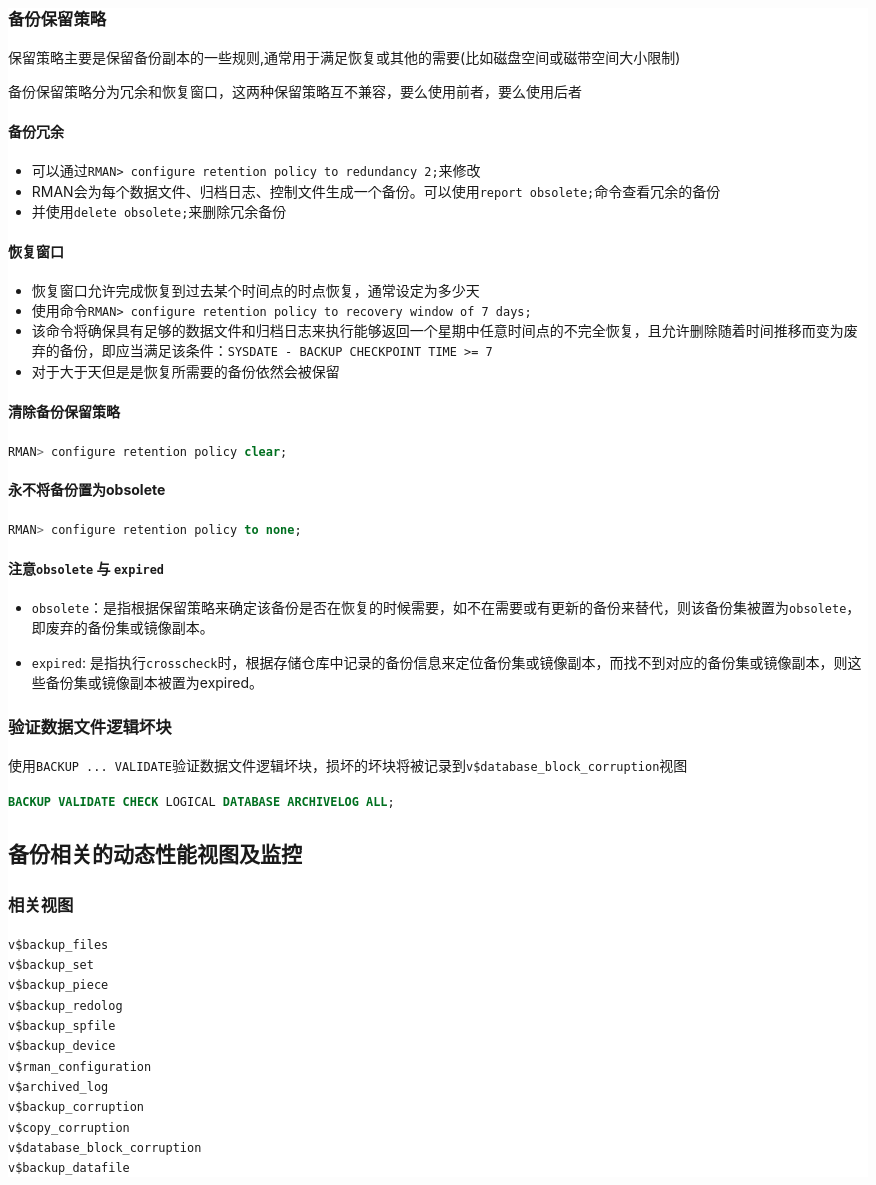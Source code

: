 ### 备份保留策略

保留策略主要是保留备份副本的一些规则,通常用于满足恢复或其他的需要(比如磁盘空间或磁带空间大小限制)

备份保留策略分为冗余和恢复窗口，这两种保留策略互不兼容，要么使用前者，要么使用后者

#### 备份冗余

- 可以通过`RMAN> configure retention policy to redundancy 2;`来修改
- RMAN会为每个数据文件、归档日志、控制文件生成一个备份。可以使用`report obsolete;`命令查看冗余的备份
- 并使用`delete obsolete;`来删除冗余备份

#### 恢复窗口

- 恢复窗口允许完成恢复到过去某个时间点的时点恢复，通常设定为多少天
- 使用命令`RMAN> configure retention policy to recovery window of 7 days;`
- 该命令将确保具有足够的数据文件和归档日志来执行能够返回一个星期中任意时间点的不完全恢复，且允许删除随着时间推移而变为废弃的备份，即应当满足该条件：`SYSDATE - BACKUP CHECKPOINT TIME >= 7`
- 对于大于天但是是恢复所需要的备份依然会被保留

#### 清除备份保留策略

```sql
RMAN> configure retention policy clear;
```

#### 永不将备份置为obsolete

```sql
RMAN> configure retention policy to none;
```

#### 注意`obsolete` 与 `expired`

- `obsolete`：是指根据保留策略来确定该备份是否在恢复的时候需要，如不在需要或有更新的备份来替代，则该备份集被置为`obsolete`，即废弃的备份集或镜像副本。

- `expired`: 是指执行`crosscheck`时，根据存储仓库中记录的备份信息来定位备份集或镜像副本，而找不到对应的备份集或镜像副本，则这些备份集或镜像副本被置为expired。

### 验证数据文件逻辑坏块

使用`BACKUP ... VALIDATE`验证数据文件逻辑坏块，损坏的坏块将被记录到`v$database_block_corruption`视图

```sql
BACKUP VALIDATE CHECK LOGICAL DATABASE ARCHIVELOG ALL;
```

## 备份相关的动态性能视图及监控

### 相关视图

```sql
v$backup_files
v$backup_set
v$backup_piece
v$backup_redolog
v$backup_spfile
v$backup_device
v$rman_configuration
v$archived_log
v$backup_corruption
v$copy_corruption
v$database_block_corruption
v$backup_datafile
```

